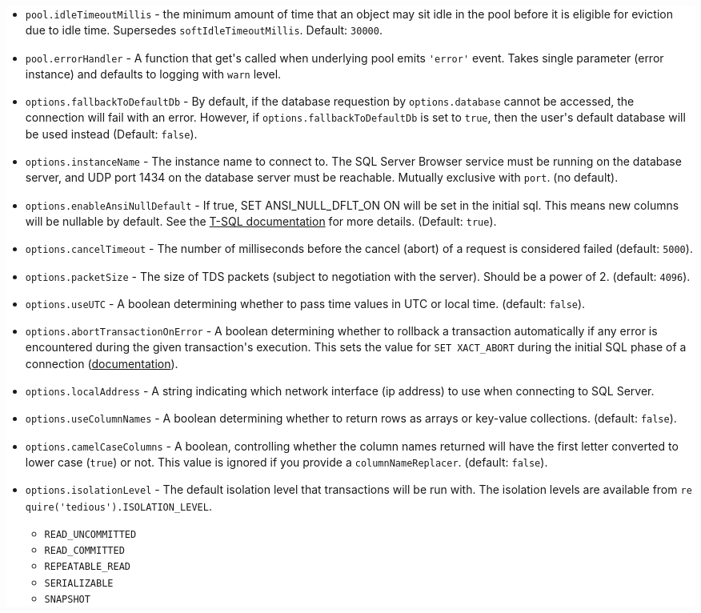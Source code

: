 - `pool.idleTimeoutMillis` - the minimum amount of time that an object may sit idle in the pool before it is eligible for
    eviction due to idle time. Supersedes `softIdleTimeoutMillis`. Default: `30000`.

- `pool.errorHandler` - A function that get's called when underlying pool emits `'error'` event. Takes single parameter (error instance) and defaults to logging with `warn` level.

- `options.fallbackToDefaultDb` - By default, if the database requestion by `options.database` cannot be accessed, the connection
    will fail with an error. However, if `options.fallbackToDefaultDb` is set to `true`, then the user's default database will
    be used instead (Default: `false`).

- `options.instanceName` - The instance name to connect to. The SQL Server Browser service must be running on the database server, and UDP port 1434 on the database server must be reachable. Mutually exclusive with `port`. (no default).

- `options.enableAnsiNullDefault` - If true, SET ANSI_NULL_DFLT_ON ON will be set in the initial sql. This means new
    columns will be nullable by default. See the [T-SQL documentation](https://msdn.microsoft.com/en-us/library/ms187375.aspx)
    for more details. (Default: `true`).

- `options.cancelTimeout` - The number of milliseconds before the cancel (abort) of a request is considered failed (default: `5000`).

- `options.packetSize` - The size of TDS packets (subject to negotiation with the server). Should be a power of 2. (default: `4096`).

- `options.useUTC` - A boolean determining whether to pass time values in UTC or local time. (default: `false`).

- `options.abortTransactionOnError` - A boolean determining whether to rollback a transaction automatically if any
    error is encountered during the given transaction's execution. This sets the value for `SET XACT_ABORT` during the
    initial SQL phase of a connection ([documentation](http://msdn.microsoft.com/en-us/library/ms188792.aspx)).

- `options.localAddress` - A string indicating which network interface (ip address) to use when connecting to SQL Server.

- `options.useColumnNames` - A boolean determining whether to return rows as arrays or key-value collections. (default: `false`).

- `options.camelCaseColumns` - A boolean, controlling whether the column names returned will have the first letter
    converted to lower case (`true`) or not. This value is ignored if you provide a `columnNameReplacer`. (default: `false`).

- `options.isolationLevel` - The default isolation level that transactions will be run with. The isolation levels are
    available from `require('tedious').ISOLATION_LEVEL`.

  - `READ_UNCOMMITTED`
  - `READ_COMMITTED`
  - `REPEATABLE_READ`
  - `SERIALIZABLE`
  - `SNAPSHOT`
